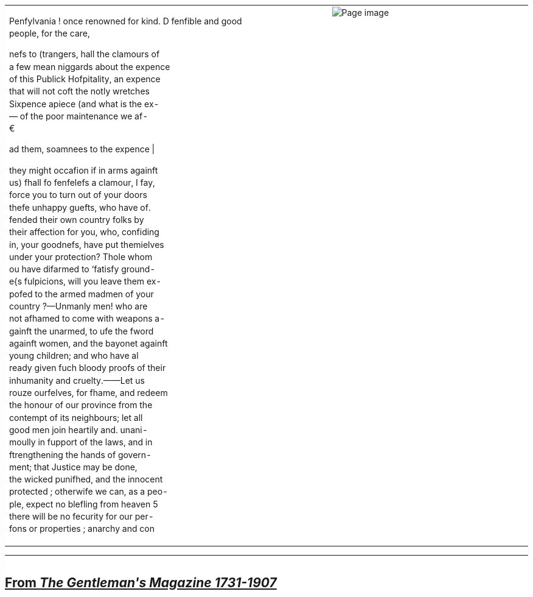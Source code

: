 <table style="width: 100%;"><tr><td style="width: 50%">

  
Penfylvania ! once renowned for kind. D fenfible and good people, for the care,  
  
nefs to (trangers, hall the clamours of  
a few mean niggards about the expence  
of this Publick Hofpitality, an expence  
that will not coft the notly wretches  
Sixpence apiece (and what is the ex-  
— of the poor maintenance we af-  
€  
  
ad them, soamnees to the expence |  
  
they might occafion if in arms againft  
us) fhall fo fenfelefs a clamour, I fay,  
force you to turn out of your doors  
thefe unhappy guefts, who have of.  
fended their own country folks by  
their affection for you, who, confiding  
in, your goodnefs, have put themielves  
under your protection? Thole whom  
ou have difarmed to ‘fatisfy ground-  
e{s fulpicions, will you leave them ex-  
pofed to the armed madmen of your  
country ?—Unmanly men! who are  
not afhamed to come with weapons a-  
gainft the unarmed, to ufe the fword  
againft women, and the bayonet againft  
young children; and who have al  
ready given fuch bloody proofs of their  
inhumanity and cruelty.——Let us  
rouze ourfelves, for fhame, and redeem  
the honour of our province from the  
contempt of its neighbours; let all  
good men join heartily and. unani-  
moully in fupport of the laws, and in  
ftrengthening the hands of govern-  
ment; that Justice may be done,  
the wicked punifhed, and the innocent  
protected ; otherwife we can, as a peo-  
ple, expect no blefling from heaven 5  
there will be no fecurity for our per-  
fons or properties ; anarchy and con
</td><td style="width: 50%; max-height: 75%; margin: auto; display: block;">
<img alt="Page image" src="https://iiif.archive.org/iiif/sim_gentlemans-magazine_1764-04_34_4&#0036;31/pct:21.869159,43.102445,69.065421,46.449360/,600/0/default.jpg"/>
</td>
</tr></table>

---

## [From _The Gentleman's Magazine 1731-1907_](https://archive.org/details/sim_gentlemans-magazine_1764-04_34_4/page/n31/mode/1up?view=theater)

